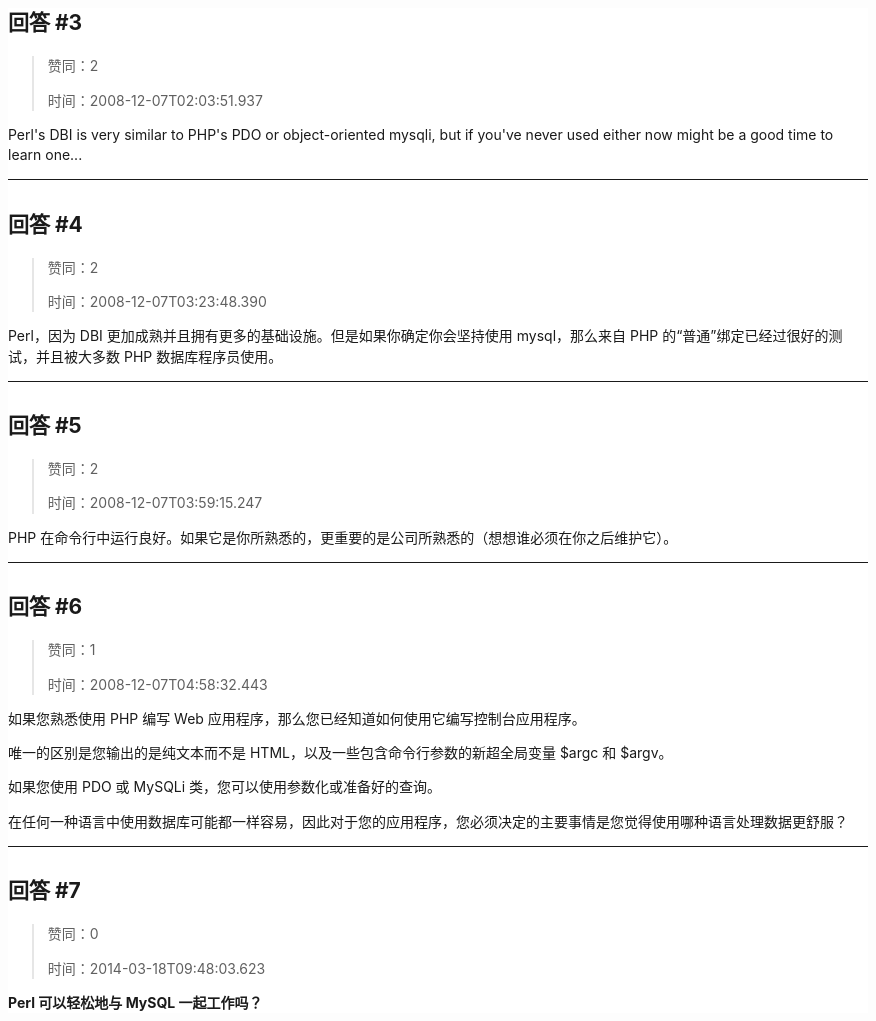 ## 回答 #3

> 赞同：2
> 
> 时间：2008-12-07T02:03:51.937

Perl's DBI is very similar to PHP's PDO or object-oriented mysqli, but if you've never used either now might be a good time to learn one...

* * *

## 回答 #4

> 赞同：2
> 
> 时间：2008-12-07T03:23:48.390

Perl，因为 DBI 更加成熟并且拥有更多的基础设施。但是如果你确定你会坚持使用 mysql，那么来自 PHP 的“普通”绑定已经过很好的测试，并且被大多数 PHP 数据库程序员使用。

* * *

## 回答 #5

> 赞同：2
> 
> 时间：2008-12-07T03:59:15.247

PHP 在命令行中运行良好。如果它是你所熟悉的，更重要的是公司所熟悉的（想想谁必须在你之后维护它）。

* * *

## 回答 #6

> 赞同：1
> 
> 时间：2008-12-07T04:58:32.443

如果您熟悉使用 PHP 编写 Web 应用程序，那么您已经知道如何使用它编写控制台应用程序。

唯一的区别是您输出的是纯文本而不是 HTML，以及一些包含命令行参数的新超全局变量 $argc 和 $argv。

如果您使用 PDO 或 MySQLi 类，您可以使用参数化或准备好的查询。

在任何一种语言中使用数据库可能都一样容易，因此对于您的应用程序，您必须决定的主要事情是您觉得使用哪种语言处理数据更舒服？

* * *

## 回答 #7

> 赞同：0
> 
> 时间：2014-03-18T09:48:03.623

**Perl 可以轻松地与 MySQL 一起工作吗？**
